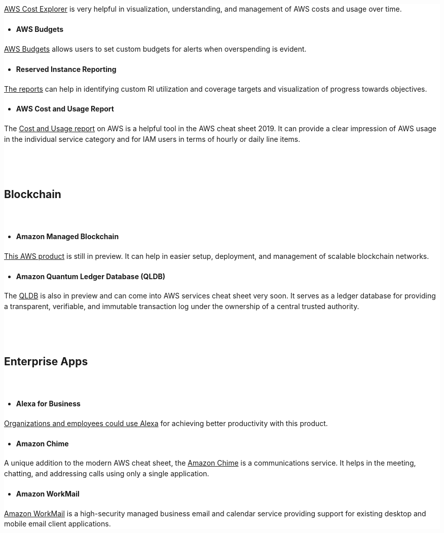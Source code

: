 [AWS Cost Explorer](https://aws.amazon.com/aws-cost-management/aws-cost-explorer/) is very helpful in visualization, understanding, and management of AWS costs and usage over time.

- #### AWS Budgets

[AWS Budgets](https://aws.amazon.com/aws-cost-management/aws-budgets/) allows users to set custom budgets for alerts when overspending is evident.

- #### Reserved Instance Reporting

[The reports](https://aws.amazon.com/aws-cost-management/reserved-instance-reporting/) can help in identifying custom RI utilization and coverage targets and visualization of progress towards objectives.

- #### AWS Cost and Usage Report

The [Cost and Usage report](https://docs.aws.amazon.com/awsaccountbilling/latest/aboutv2/billing-reports-costusage.html) on AWS is a helpful tool in the AWS cheat sheet 2019. It can provide a clear impression of AWS usage in the individual service category and for IAM users in terms of hourly or daily line items.

<br><br>

## Blockchain

<br>

- #### Amazon Managed Blockchain

[This AWS product](https://aws.amazon.com/managed-blockchain/) is still in preview. It can help in easier setup, deployment, and management of scalable blockchain networks.

- #### Amazon Quantum Ledger Database (QLDB)

The [QLDB](https://aws.amazon.com/qldb/) is also in preview and can come into AWS services cheat sheet very soon. It serves as a ledger database for providing a transparent, verifiable, and immutable transaction log under the ownership of a central trusted authority. 

<br><br>

## Enterprise Apps

<br>

- #### Alexa for Business

[Organizations and employees could use Alexa](https://aws.amazon.com/alexaforbusiness/) for achieving better productivity with this product.

- #### Amazon Chime

A unique addition to the modern AWS cheat sheet, the [Amazon Chime](https://aws.amazon.com/chime/) is a communications service. It helps in the meeting, chatting, and addressing calls using only a single application.

- #### Amazon WorkMail

[Amazon WorkMail](https://aws.amazon.com/workmail/) is a high-security managed business email and calendar service providing support for existing desktop and mobile email client applications.
